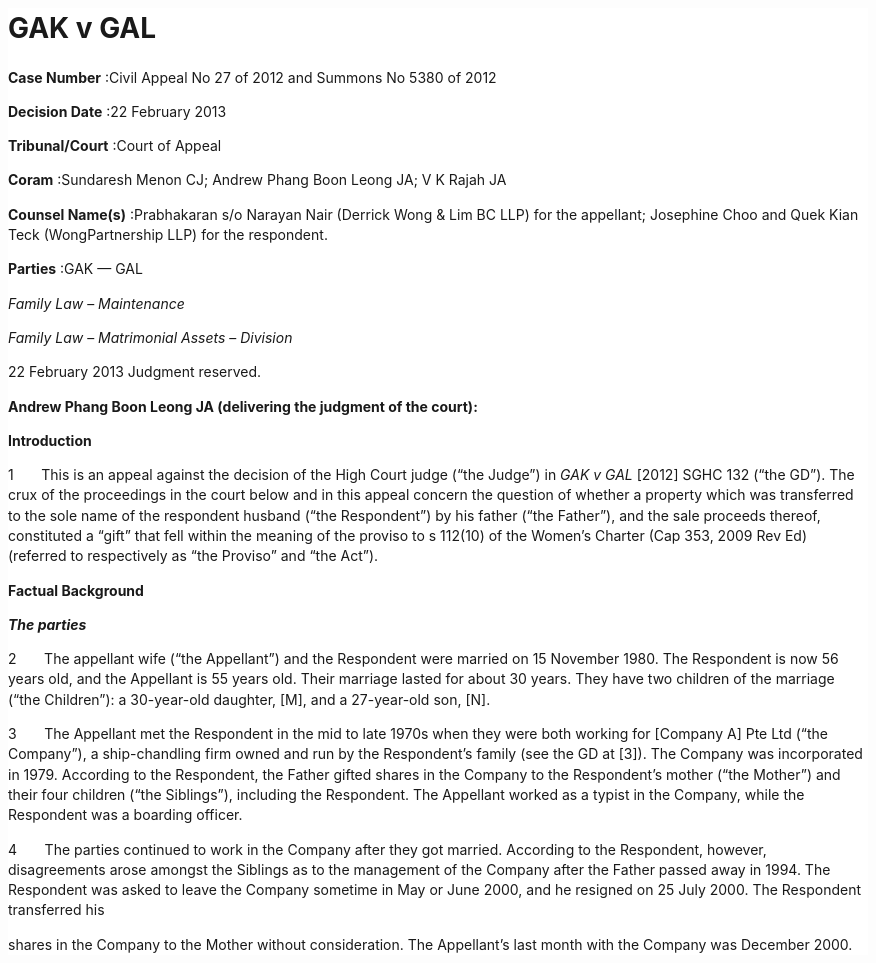 # GAK v GAL 



**Case Number** :Civil Appeal No 27 of 2012 and Summons No 5380 of 2012 

**Decision Date** :22 February 2013 

**Tribunal/Court** :Court of Appeal 

**Coram** :Sundaresh Menon CJ; Andrew Phang Boon Leong JA; V K Rajah JA 

**Counsel Name(s)** :Prabhakaran s/o Narayan Nair (Derrick Wong & Lim BC LLP) for the appellant; Josephine Choo and Quek Kian Teck (WongPartnership LLP) for the respondent. 

**Parties** :GAK — GAL 

_Family Law_ – _Maintenance_ 

_Family Law_ – _Matrimonial Assets_ – _Division_ 

22 February 2013 Judgment reserved. 

**Andrew Phang Boon Leong JA (delivering the judgment of the court):** 

**Introduction** 

1       This is an appeal against the decision of the High Court judge (“the Judge”) in _GAK v GAL_ <span class="citation">[2012] SGHC 132</span> (“the GD”). The crux of the proceedings in the court below and in this appeal concern the question of whether a property which was transferred to the sole name of the respondent husband (“the Respondent”) by his father (“the Father”), and the sale proceeds thereof, constituted a “gift” that fell within the meaning of the proviso to s 112(10) of the Women’s Charter (Cap 353, 2009 Rev Ed) (referred to respectively as “the Proviso” and “the Act”). 

**Factual Background** 

**_The parties_** 

2       The appellant wife (“the Appellant”) and the Respondent were married on 15 November 1980. The Respondent is now 56 years old, and the Appellant is 55 years old. Their marriage lasted for about 30 years. They have two children of the marriage (“the Children”): a 30-year-old daughter, [M], and a 27-year-old son, [N]. 

3       The Appellant met the Respondent in the mid to late 1970s when they were both working for [Company A] Pte Ltd (“the Company”), a ship-chandling firm owned and run by the Respondent’s family (see the GD at [3]). The Company was incorporated in 1979. According to the Respondent, the Father gifted shares in the Company to the Respondent’s mother (“the Mother”) and their four children (“the Siblings”), including the Respondent. The Appellant worked as a typist in the Company, while the Respondent was a boarding officer. 

4       The parties continued to work in the Company after they got married. According to the Respondent, however, disagreements arose amongst the Siblings as to the management of the Company after the Father passed away in 1994. The Respondent was asked to leave the Company sometime in May or June 2000, and he resigned on 25 July 2000. The Respondent transferred his 


shares in the Company to the Mother without consideration. The Appellant’s last month with the Company was December 2000. 
